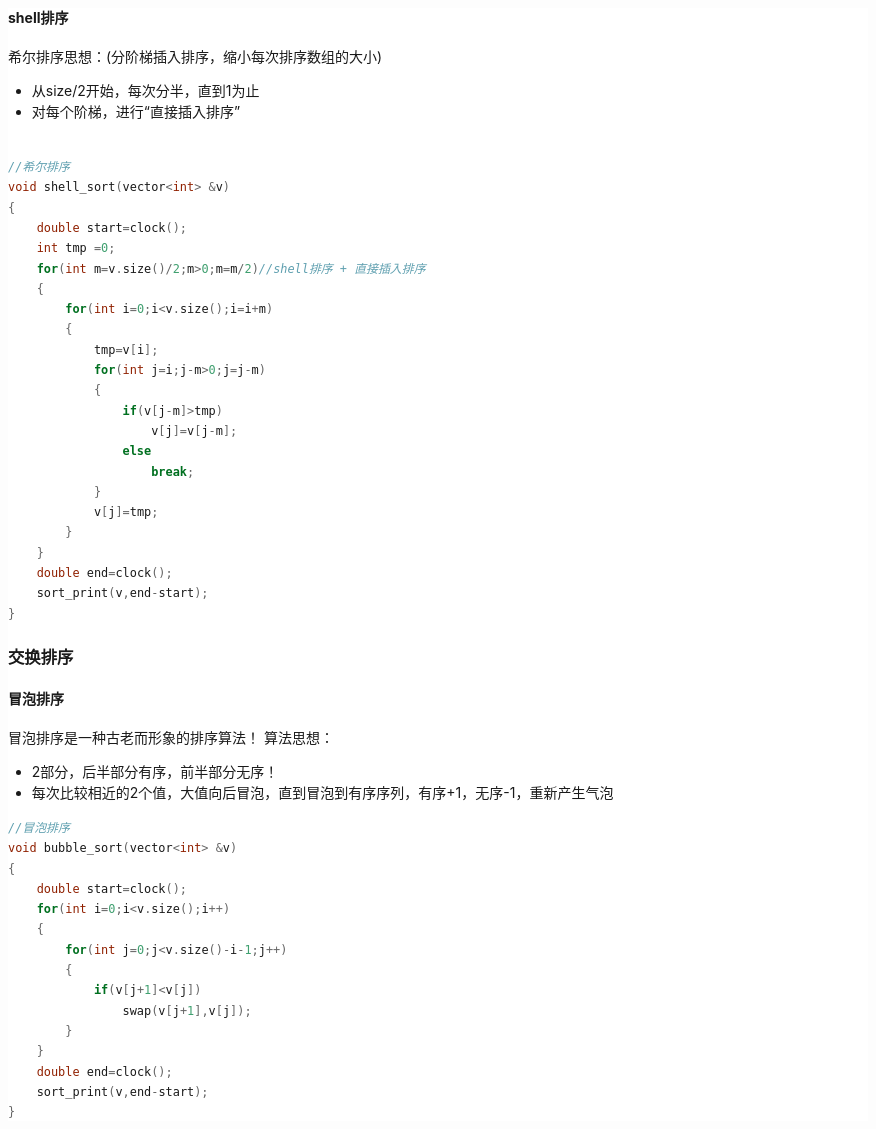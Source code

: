 #### shell排序

希尔排序思想：(分阶梯插入排序，缩小每次排序数组的大小)

 * 从size/2开始，每次分半，直到1为止
 * 对每个阶梯，进行“直接插入排序”

```cpp

//希尔排序
void shell_sort(vector<int> &v)
{
	double start=clock();
	int tmp =0;
	for(int m=v.size()/2;m>0;m=m/2)//shell排序 + 直接插入排序
	{
		for(int i=0;i<v.size();i=i+m)
		{
			tmp=v[i];
			for(int j=i;j-m>0;j=j-m)
			{
				if(v[j-m]>tmp)
					v[j]=v[j-m];
				else
					break;
			}
			v[j]=tmp;
		}
	}
	double end=clock();
	sort_print(v,end-start);
}

```

### 交换排序

#### 冒泡排序

冒泡排序是一种古老而形象的排序算法！
算法思想：

 * 2部分，后半部分有序，前半部分无序！
 * 每次比较相近的2个值，大值向后冒泡，直到冒泡到有序序列，有序+1，无序-1，重新产生气泡

```cpp
//冒泡排序
void bubble_sort(vector<int> &v)
{
	double start=clock();
	for(int i=0;i<v.size();i++)
	{
		for(int j=0;j<v.size()-i-1;j++)
		{
			if(v[j+1]<v[j])
				swap(v[j+1],v[j]);
		}
	}
	double end=clock();
	sort_print(v,end-start);
}

```
